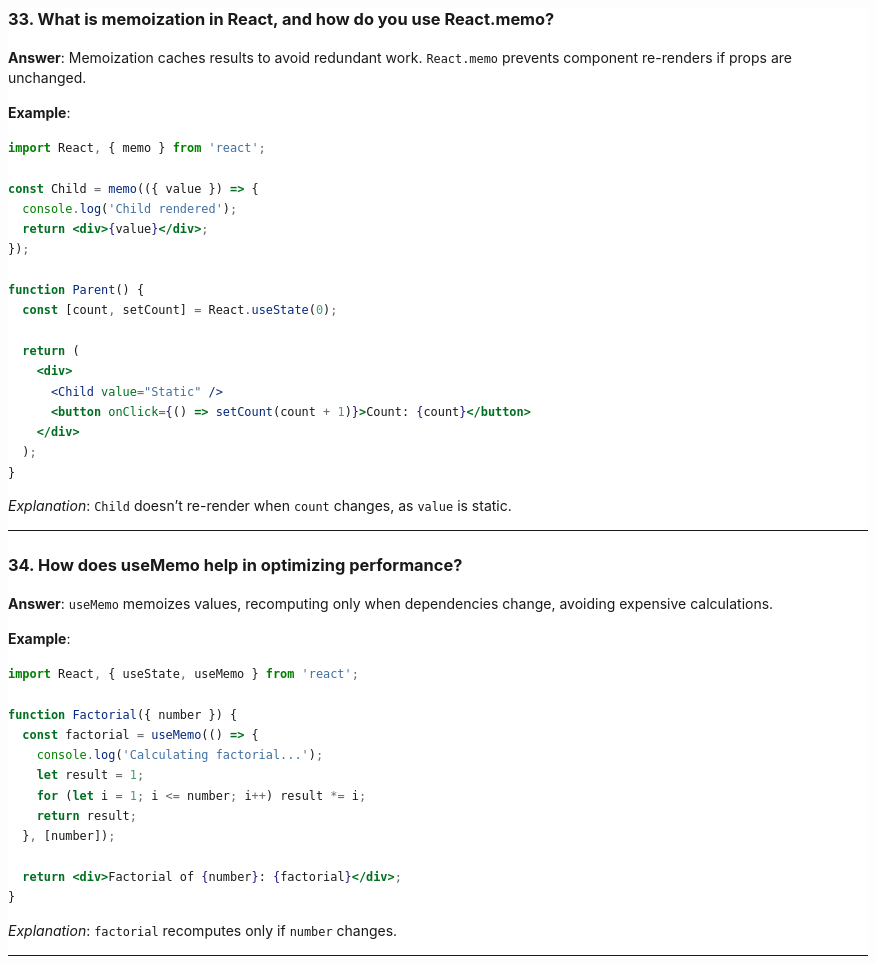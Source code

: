 
### 33. What is memoization in React, and how do you use React.memo?

**Answer**: Memoization caches results to avoid redundant work. `React.memo` prevents component re-renders if props are unchanged.

**Example**:
```jsx
import React, { memo } from 'react';

const Child = memo(({ value }) => {
  console.log('Child rendered');
  return <div>{value}</div>;
});

function Parent() {
  const [count, setCount] = React.useState(0);

  return (
    <div>
      <Child value="Static" />
      <button onClick={() => setCount(count + 1)}>Count: {count}</button>
    </div>
  );
}
```
*Explanation*: `Child` doesn’t re-render when `count` changes, as `value` is static.

---

### 34. How does useMemo help in optimizing performance?

**Answer**: `useMemo` memoizes values, recomputing only when dependencies change, avoiding expensive calculations.

**Example**:
```jsx
import React, { useState, useMemo } from 'react';

function Factorial({ number }) {
  const factorial = useMemo(() => {
    console.log('Calculating factorial...');
    let result = 1;
    for (let i = 1; i <= number; i++) result *= i;
    return result;
  }, [number]);

  return <div>Factorial of {number}: {factorial}</div>;
}
```
*Explanation*: `factorial` recomputes only if `number` changes.

---
